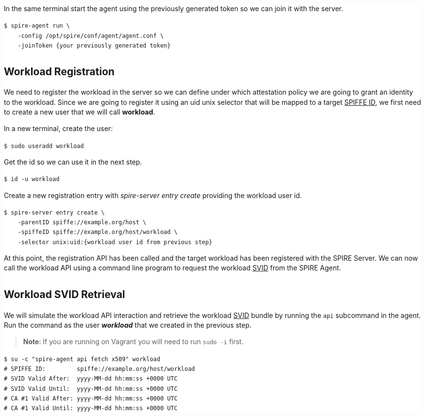 In the same terminal start the agent using the previously generated token so we can join it with the server.

    $ spire-agent run \
        -config /opt/spire/conf/agent/agent.conf \
        -joinToken {your previously generated token}

## Workload Registration

We need to register the workload in the server so we can define under which attestation policy we are going to grant an identity to the workload.
Since we are going to register it using an uid unix selector that will be mapped to a target [SPIFFE ID](https://github.com/spiffe/spiffe/blob/master/standards/SPIFFE-ID.md#2-spiffe-identity), we first need to create a new user that we will call **workload**.

In a new terminal, create the user:

    $ sudo useradd workload

Get the id so we can use it in the next step.

    $ id -u workload

Create a new registration entry with *spire-server entry create* providing the workload user id.

    $ spire-server entry create \
        -parentID spiffe://example.org/host \
        -spiffeID spiffe://example.org/host/workload \
        -selector unix:uid:{workload user id from previous step}

At this point, the registration API has been called and the target workload has been registered with the SPIRE Server. We can now call the workload API using a command line program to request the workload [SVID](https://github.com/spiffe/spiffe/blob/master/standards/X509-SVID.md) from the SPIRE Agent.

## Workload SVID Retrieval

We will simulate the workload API interaction and retrieve the workload [SVID](https://github.com/spiffe/spiffe/blob/master/standards/X509-SVID.md) bundle by running the `api` subcommand in the agent. Run the command as the user **_workload_** that we created in the previous step.

> **Note**: If you are running on Vagrant you will need to run `sudo -i` first.

    $ su -c "spire-agent api fetch x509" workload
    # SPIFFE ID:         spiffe://example.org/host/workload
    # SVID Valid After:  yyyy-MM-dd hh:mm:ss +0000 UTC
    # SVID Valid Until:  yyyy-MM-dd hh:mm:ss +0000 UTC
    # CA #1 Valid After: yyyy-MM-dd hh:mm:ss +0000 UTC
    # CA #1 Valid Until: yyyy-MM-dd hh:mm:ss +0000 UTC
